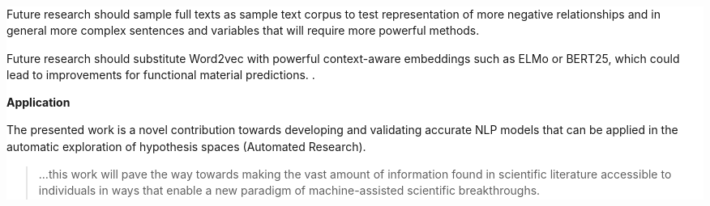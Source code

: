 
Future research should sample full texts as sample text corpus to test representation of more negative relationships and in general more complex sentences and variables that will require more powerful methods.


Future research should substitute Word2vec with powerful context-aware embeddings such as ELMo or BERT25, which could lead to improvements for functional material predictions. 
.


**Application**


The presented work is a novel contribution towards developing and validating accurate NLP models that can be applied in the automatic exploration of hypothesis spaces (Automated Research).


> …this work will pave the way towards making the vast amount of information found in scientific literature accessible to individuals in ways that enable a new paradigm of machine-assisted scientific breakthroughs.
